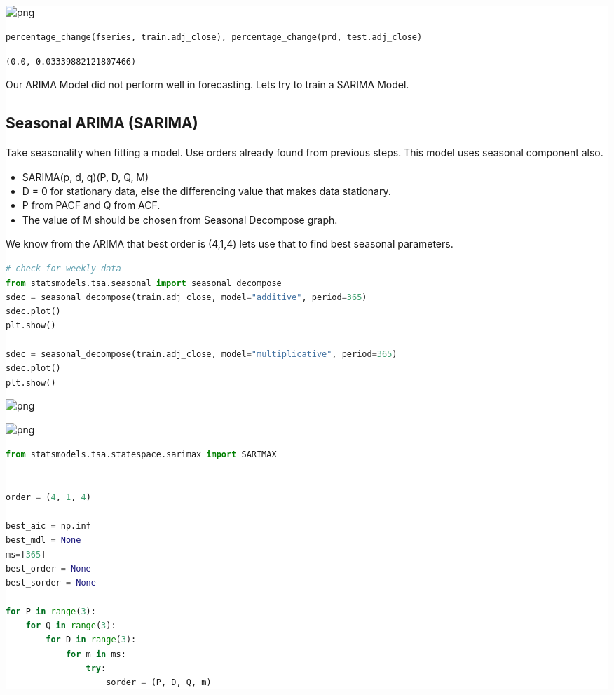 
    
![png]({{site.url}}/assets/timeseries_analysis/modeling/output_41_0.png)
    



```python
percentage_change(fseries, train.adj_close), percentage_change(prd, test.adj_close)
```




    (0.0, 0.03339882121807466)



Our ARIMA Model did not perform well in forecasting. Lets try to train a SARIMA Model.

## Seasonal ARIMA (SARIMA)
Take seasonality when fitting a model. Use orders already found from previous steps. This model uses seasonal component also.
* SARIMA(p, d, q)(P, D, Q, M)
* D = 0 for stationary data, else the differencing value that makes data stationary.
* P from PACF and Q from ACF.
* The value of M should be chosen from Seasonal Decompose graph.

We know from the ARIMA that best order is (4,1,4) lets use that to find best seasonal parameters.


```python
# check for weekly data
from statsmodels.tsa.seasonal import seasonal_decompose
sdec = seasonal_decompose(train.adj_close, model="additive", period=365)
sdec.plot()
plt.show()

sdec = seasonal_decompose(train.adj_close, model="multiplicative", period=365)
sdec.plot()
plt.show()

```


    
![png]({{site.url}}/assets/timeseries_analysis/modeling/output_45_0.png)
    



    
![png]({{site.url}}/assets/timeseries_analysis/modeling/output_45_1.png)
    



```python
from statsmodels.tsa.statespace.sarimax import SARIMAX 


order = (4, 1, 4)

best_aic = np.inf
best_mdl = None
ms=[365]
best_order = None
best_sorder = None

for P in range(3):
    for Q in range(3):
        for D in range(3):
            for m in ms:
                try:
                    sorder = (P, D, Q, m)
```